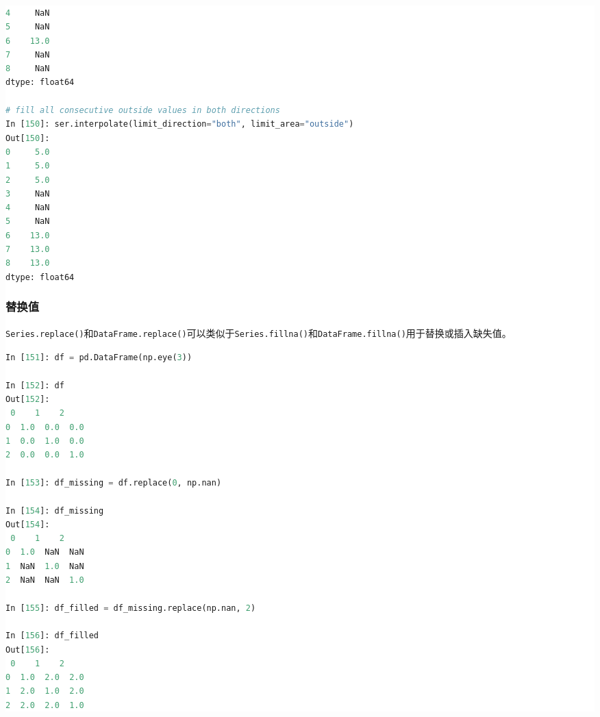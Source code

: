 ```py
4     NaN
5     NaN
6    13.0
7     NaN
8     NaN
dtype: float64

# fill all consecutive outside values in both directions
In [150]: ser.interpolate(limit_direction="both", limit_area="outside")
Out[150]: 
0     5.0
1     5.0
2     5.0
3     NaN
4     NaN
5     NaN
6    13.0
7    13.0
8    13.0
dtype: float64 
```

### 替换值

`Series.replace()`和`DataFrame.replace()`可以类似于`Series.fillna()`和`DataFrame.fillna()`用于替换或插入缺失值。

```py
In [151]: df = pd.DataFrame(np.eye(3))

In [152]: df
Out[152]: 
 0    1    2
0  1.0  0.0  0.0
1  0.0  1.0  0.0
2  0.0  0.0  1.0

In [153]: df_missing = df.replace(0, np.nan)

In [154]: df_missing
Out[154]: 
 0    1    2
0  1.0  NaN  NaN
1  NaN  1.0  NaN
2  NaN  NaN  1.0

In [155]: df_filled = df_missing.replace(np.nan, 2)

In [156]: df_filled
Out[156]: 
 0    1    2
0  1.0  2.0  2.0
1  2.0  1.0  2.0
2  2.0  2.0  1.0 
```
